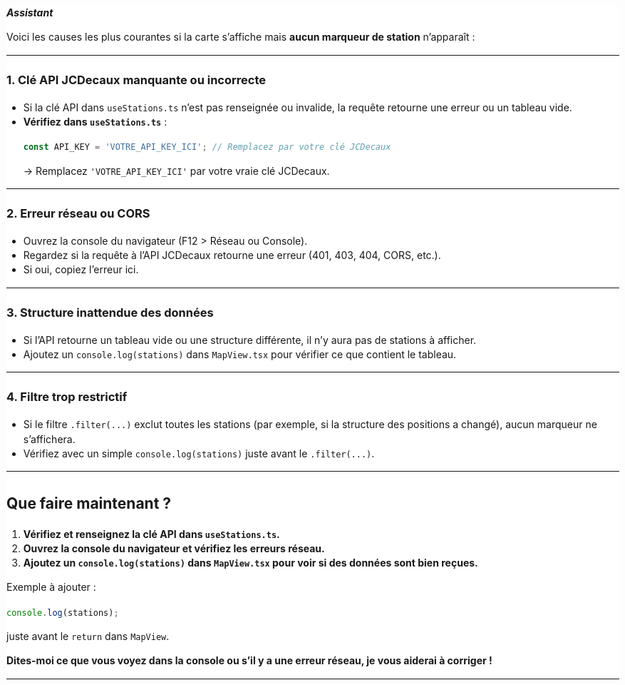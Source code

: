 
_**Assistant**_

Voici les causes les plus courantes si la carte s’affiche mais **aucun marqueur de station** n’apparaît :

---

### 1. **Clé API JCDecaux manquante ou incorrecte**
- Si la clé API dans `useStations.ts` n’est pas renseignée ou invalide, la requête retourne une erreur ou un tableau vide.
- **Vérifiez dans `useStations.ts`** :
  ```ts
  const API_KEY = 'VOTRE_API_KEY_ICI'; // Remplacez par votre clé JCDecaux
  ```
  → Remplacez `'VOTRE_API_KEY_ICI'` par votre vraie clé JCDecaux.

---

### 2. **Erreur réseau ou CORS**
- Ouvrez la console du navigateur (F12 > Réseau ou Console).
- Regardez si la requête à l’API JCDecaux retourne une erreur (401, 403, 404, CORS, etc.).
- Si oui, copiez l’erreur ici.

---

### 3. **Structure inattendue des données**
- Si l’API retourne un tableau vide ou une structure différente, il n’y aura pas de stations à afficher.
- Ajoutez un `console.log(stations)` dans `MapView.tsx` pour vérifier ce que contient le tableau.

---

### 4. **Filtre trop restrictif**
- Si le filtre `.filter(...)` exclut toutes les stations (par exemple, si la structure des positions a changé), aucun marqueur ne s’affichera.
- Vérifiez avec un simple `console.log(stations)` juste avant le `.filter(...)`.

---

## Que faire maintenant ?

1. **Vérifiez et renseignez la clé API dans `useStations.ts`.**
2. **Ouvrez la console du navigateur et vérifiez les erreurs réseau.**
3. **Ajoutez un `console.log(stations)` dans `MapView.tsx` pour voir si des données sont bien reçues.**

Exemple à ajouter :
```ts
console.log(stations);
```
juste avant le `return` dans `MapView`.

**Dites-moi ce que vous voyez dans la console ou s’il y a une erreur réseau, je vous aiderai à corriger !**

---